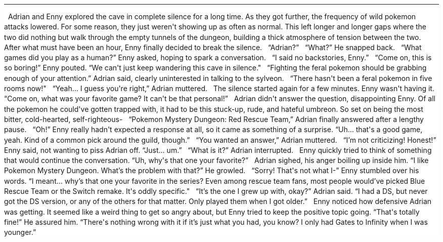 ***
 
Adrian and Enny explored the cave in complete silence for a long time. As they got further, the frequency of wild pokemon attacks lowered. For some reason, they just weren't showing up as often as normal. This left longer and longer gaps where the two did nothing but walk through the empty tunnels of the dungeon, building a thick atmosphere of tension between the two.
 
After what must have been an hour, Enny finally decided to break the silence.
 
“Adrian?”
 
“What?” He snapped back.
 
“What games did you play as a human?” Enny asked, hoping to spark a conversation.
 
“I said no backstories, Enny.”
 
“Come on, this is so boring!” Enny pouted. “We can't just keep wandering this cave in silence."
 
“Fighting the feral pokemon should be grabbing enough of your attention.” Adrian said, clearly uninterested in talking to the sylveon.
 
“There hasn't been a feral pokemon in five rooms now!"
 
“Yeah… I guess you're right,” Adrian muttered.
 
The silence started again for a few minutes. Enny wasn't having it. “Come on, what was your favorite game? It can't be that personal!”
 
Adrian didn't answer the question, disappointing Enny. Of all the pokemon he could've gotten trapped with, it had to be this stuck-up, rude, and hateful umbreon. So set on being the most bitter, cold-hearted, self-righteous-
 
“Pokemon Mystery Dungeon: Red Rescue Team,” Adrian finally answered after a lengthy pause.
 
“Oh!” Enny really hadn't expected a response at all, so it came as something of a surprise. “Uh… that's a good game, yeah. Kind of a common pick around the guild, though.”
 
“You wanted an answer,” Adrian muttered.
 
“I’m not criticizing! Honest!” Enny said, not wanting to piss Adrian off. “Just… um.”
 
“What is it?” Adrian interrupted.
 
Enny quickly tried to think of something that would continue the conversation. “Uh, why's that one your favorite?”
 
Adrian sighed, his anger boiling up inside him. “I like Pokemon Mystery Dungeon. What’s the problem with that?” He growled.
 
“Sorry! That's not what I-” Enny stumbled over his words. “I meant... why’s that one your favorite in the series? Even among rescue team fans, most people would’ve picked Blue Rescue Team or the Switch remake. It's oddly specific."
 
“It’s the one I grew up with, okay?” Adrian said. “I had a DS, but never got the DS version, or any of the others for that matter. Only played them when I got older.”
 
Enny noticed how defensive Adrian was getting. It seemed like a weird thing to get so angry about, but Enny tried to keep the positive topic going. “That's totally fine!” He assured him. “There's nothing wrong with it if it’s just what you had, you know? I only had Gates to Infinity when I was younger.”
 